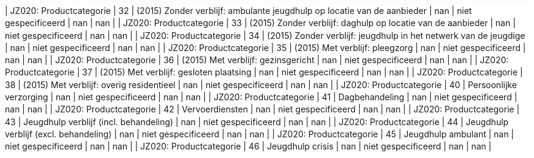 | JZ020: Productcategorie              | 32                                   | (2015) Zonder verblijf: ambulante jeugdhulp op locatie van de aanbieder                                                                                                                                                                                                | nan            | niet gespecificeerd | nan            |              nan |
| JZ020: Productcategorie              | 33                                   | (2015) Zonder verblijf: daghulp op locatie van de aanbieder                                                                                                                                                                                                            | nan            | niet gespecificeerd | nan            |              nan |
| JZ020: Productcategorie              | 34                                   | (2015) Zonder verblijf: jeugdhulp in het netwerk van de jeugdige                                                                                                                                                                                                       | nan            | niet gespecificeerd | nan            |              nan |
| JZ020: Productcategorie              | 35                                   | (2015) Met verblijf: pleegzorg                                                                                                                                                                                                                                         | nan            | niet gespecificeerd | nan            |              nan |
| JZ020: Productcategorie              | 36                                   | (2015) Met verblijf: gezinsgericht                                                                                                                                                                                                                                     | nan            | niet gespecificeerd | nan            |              nan |
| JZ020: Productcategorie              | 37                                   | (2015) Met verblijf: gesloten plaatsing                                                                                                                                                                                                                                | nan            | niet gespecificeerd | nan            |              nan |
| JZ020: Productcategorie              | 38                                   | (2015) Met verblijf: overig residentieel                                                                                                                                                                                                                               | nan            | niet gespecificeerd | nan            |              nan |
| JZ020: Productcategorie              | 40                                   | Persoonlijke verzorging                                                                                                                                                                                                                                                | nan            | niet gespecificeerd | nan            |              nan |
| JZ020: Productcategorie              | 41                                   | Dagbehandeling                                                                                                                                                                                                                                                         | nan            | niet gespecificeerd | nan            |              nan |
| JZ020: Productcategorie              | 42                                   | Vervoerdiensten                                                                                                                                                                                                                                                        | nan            | niet gespecificeerd | nan            |              nan |
| JZ020: Productcategorie              | 43                                   | Jeugdhulp verblijf (incl. behandeling)                                                                                                                                                                                                                                 | nan            | niet gespecificeerd | nan            |              nan |
| JZ020: Productcategorie              | 44                                   | Jeugdhulp verblijf (excl. behandeling)                                                                                                                                                                                                                                 | nan            | niet gespecificeerd | nan            |              nan |
| JZ020: Productcategorie              | 45                                   | Jeugdhulp ambulant                                                                                                                                                                                                                                                     | nan            | niet gespecificeerd | nan            |              nan |
| JZ020: Productcategorie              | 46                                   | Jeugdhulp crisis                                                                                                                                                                                                                                                       | nan            | niet gespecificeerd | nan            |              nan |